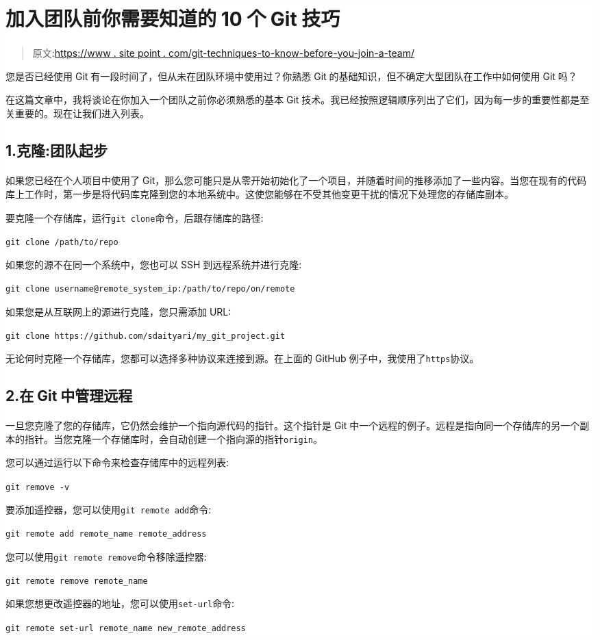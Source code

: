 # 加入团队前你需要知道的 10 个 Git 技巧

> 原文:[https://www . site point . com/git-techniques-to-know-before-you-join-a-team/](https://www.sitepoint.com/git-techniques-to-know-before-you-join-a-team/)

您是否已经使用 Git 有一段时间了，但从未在团队环境中使用过？你熟悉 Git 的基础知识，但不确定大型团队在工作中如何使用 Git 吗？

在这篇文章中，我将谈论在你加入一个团队之前你必须熟悉的基本 Git 技术。我已经按照逻辑顺序列出了它们，因为每一步的重要性都是至关重要的。现在让我们进入列表。

## 1.克隆:团队起步

如果您已经在个人项目中使用了 Git，那么您可能只是从零开始初始化了一个项目，并随着时间的推移添加了一些内容。当您在现有的代码库上工作时，第一步是将代码库克隆到您的本地系统中。这使您能够在不受其他变更干扰的情况下处理您的存储库副本。

要克隆一个存储库，运行`git clone`命令，后跟存储库的路径:

```
git clone /path/to/repo 
```

如果您的源不在同一个系统中，您也可以 SSH 到远程系统并进行克隆:

```
git clone username@remote_system_ip:/path/to/repo/on/remote 
```

如果您是从互联网上的源进行克隆，您只需添加 URL:

```
git clone https://github.com/sdaityari/my_git_project.git 
```

无论何时克隆一个存储库，您都可以选择多种协议来连接到源。在上面的 GitHub 例子中，我使用了`https`协议。

## 2.在 Git 中管理远程

一旦您克隆了您的存储库，它仍然会维护一个指向源代码的指针。这个指针是 Git 中一个远程的例子。远程是指向同一个存储库的另一个副本的指针。当您克隆一个存储库时，会自动创建一个指向源的指针`origin`。

您可以通过运行以下命令来检查存储库中的远程列表:

```
git remove -v 
```

要添加遥控器，您可以使用`git remote add`命令:

```
git remote add remote_name remote_address 
```

您可以使用`git remote remove`命令移除遥控器:

```
git remote remove remote_name 
```

如果您想更改遥控器的地址，您可以使用`set-url`命令:

```
git remote set-url remote_name new_remote_address 
```
